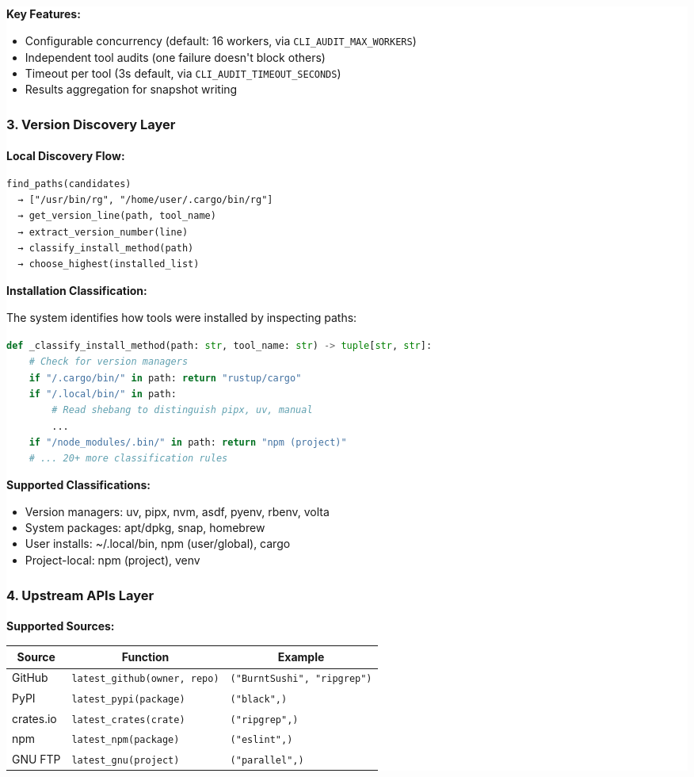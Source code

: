 **Key Features:**
- Configurable concurrency (default: 16 workers, via `CLI_AUDIT_MAX_WORKERS`)
- Independent tool audits (one failure doesn't block others)
- Timeout per tool (3s default, via `CLI_AUDIT_TIMEOUT_SECONDS`)
- Results aggregation for snapshot writing

### 3. Version Discovery Layer

**Local Discovery Flow:**

```
find_paths(candidates)
  → ["/usr/bin/rg", "/home/user/.cargo/bin/rg"]
  → get_version_line(path, tool_name)
  → extract_version_number(line)
  → classify_install_method(path)
  → choose_highest(installed_list)
```

**Installation Classification:**

The system identifies how tools were installed by inspecting paths:

```python
def _classify_install_method(path: str, tool_name: str) -> tuple[str, str]:
    # Check for version managers
    if "/.cargo/bin/" in path: return "rustup/cargo"
    if "/.local/bin/" in path:
        # Read shebang to distinguish pipx, uv, manual
        ...
    if "/node_modules/.bin/" in path: return "npm (project)"
    # ... 20+ more classification rules
```

**Supported Classifications:**
- Version managers: uv, pipx, nvm, asdf, pyenv, rbenv, volta
- System packages: apt/dpkg, snap, homebrew
- User installs: ~/.local/bin, npm (user/global), cargo
- Project-local: npm (project), venv

### 4. Upstream APIs Layer

**Supported Sources:**

| Source | Function | Example |
|--------|----------|---------|
| GitHub | `latest_github(owner, repo)` | `("BurntSushi", "ripgrep")` |
| PyPI | `latest_pypi(package)` | `("black",)` |
| crates.io | `latest_crates(crate)` | `("ripgrep",)` |
| npm | `latest_npm(package)` | `("eslint",)` |
| GNU FTP | `latest_gnu(project)` | `("parallel",)` |

